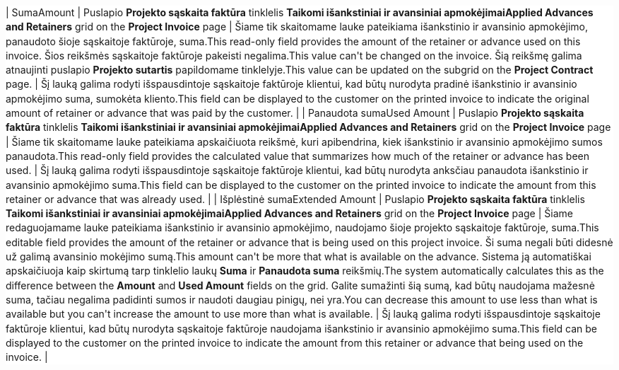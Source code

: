 | <span data-ttu-id="6d71d-146">Suma</span><span class="sxs-lookup"><span data-stu-id="6d71d-146">Amount</span></span> | <span data-ttu-id="6d71d-147">Puslapio **Projekto sąskaita faktūra** tinklelis **Taikomi išankstiniai ir avansiniai apmokėjimai**</span><span class="sxs-lookup"><span data-stu-id="6d71d-147">**Applied Advances and Retainers** grid on the **Project Invoice** page</span></span>  | <span data-ttu-id="6d71d-148">Šiame tik skaitomame lauke pateikiama išankstinio ir avansinio apmokėjimo, panaudoto šioje sąskaitoje faktūroje, suma.</span><span class="sxs-lookup"><span data-stu-id="6d71d-148">This read-only field provides the amount of the retainer or advance used on this invoice.</span></span> <span data-ttu-id="6d71d-149">Šios reikšmės sąskaitoje faktūroje pakeisti negalima.</span><span class="sxs-lookup"><span data-stu-id="6d71d-149">This value can't be changed on the invoice.</span></span> <span data-ttu-id="6d71d-150">Šią reikšmę galima atnaujinti puslapio **Projekto sutartis** papildomame tinklelyje.</span><span class="sxs-lookup"><span data-stu-id="6d71d-150">This value can be updated on the subgrid on the **Project Contract** page.</span></span> | <span data-ttu-id="6d71d-151">Šį lauką galima rodyti išspausdintoje sąskaitoje faktūroje klientui, kad būtų nurodyta pradinė išankstinio ir avansinio apmokėjimo suma, sumokėta kliento.</span><span class="sxs-lookup"><span data-stu-id="6d71d-151">This field can be displayed to the customer on the printed invoice to indicate the original amount of retainer or advance that was paid by the customer.</span></span> |
| <span data-ttu-id="6d71d-152">Panaudota suma</span><span class="sxs-lookup"><span data-stu-id="6d71d-152">Used Amount</span></span> | <span data-ttu-id="6d71d-153">Puslapio **Projekto sąskaita faktūra** tinklelis **Taikomi išankstiniai ir avansiniai apmokėjimai**</span><span class="sxs-lookup"><span data-stu-id="6d71d-153">**Applied Advances and Retainers** grid on the **Project Invoice** page</span></span>  | <span data-ttu-id="6d71d-154">Šiame tik skaitomame lauke pateikiama apskaičiuota reikšmė, kuri apibendrina, kiek išankstinio ir avansinio apmokėjimo sumos panaudota.</span><span class="sxs-lookup"><span data-stu-id="6d71d-154">This read-only field provides the calculated value that summarizes how much of the retainer or advance has been used.</span></span> | <span data-ttu-id="6d71d-155">Šį lauką galima rodyti išspausdintoje sąskaitoje faktūroje klientui, kad būtų nurodyta anksčiau panaudota išankstinio ir avansinio apmokėjimo suma.</span><span class="sxs-lookup"><span data-stu-id="6d71d-155">This field can be displayed to the customer on the printed invoice to indicate the amount from this retainer or advance that was already used.</span></span> |
| <span data-ttu-id="6d71d-156">Išplėstinė suma</span><span class="sxs-lookup"><span data-stu-id="6d71d-156">Extended Amount</span></span> | <span data-ttu-id="6d71d-157">Puslapio **Projekto sąskaita faktūra** tinklelis **Taikomi išankstiniai ir avansiniai apmokėjimai**</span><span class="sxs-lookup"><span data-stu-id="6d71d-157">**Applied Advances and Retainers** grid on the **Project Invoice** page</span></span>  | <span data-ttu-id="6d71d-158">Šiame redaguojamame lauke pateikiama išankstinio ir avansinio apmokėjimo, naudojamo šioje projekto sąskaitoje faktūroje, suma.</span><span class="sxs-lookup"><span data-stu-id="6d71d-158">This editable field provides the amount of the retainer or advance that is being used on this project invoice.</span></span> <span data-ttu-id="6d71d-159">Ši suma negali būti didesnė už galimą avansinio mokėjimo sumą.</span><span class="sxs-lookup"><span data-stu-id="6d71d-159">This amount can't be more that what is available on the advance.</span></span> <span data-ttu-id="6d71d-160">Sistema ją automatiškai apskaičiuoja kaip skirtumą tarp tinklelio laukų **Suma** ir **Panaudota suma** reikšmių.</span><span class="sxs-lookup"><span data-stu-id="6d71d-160">The system automatically calculates this as the difference between the **Amount** and **Used Amount** fields on the grid.</span></span> <span data-ttu-id="6d71d-161">Galite sumažinti šią sumą, kad būtų naudojama mažesnė suma, tačiau negalima padidinti sumos ir naudoti daugiau pinigų, nei yra.</span><span class="sxs-lookup"><span data-stu-id="6d71d-161">You can decrease this amount to use less than what is available but you can't increase the amount to use more than what is available.</span></span> | <span data-ttu-id="6d71d-162">Šį lauką galima rodyti išspausdintoje sąskaitoje faktūroje klientui, kad būtų nurodyta sąskaitoje faktūroje naudojama išankstinio ir avansinio apmokėjimo suma.</span><span class="sxs-lookup"><span data-stu-id="6d71d-162">This field can be displayed to the customer on the printed invoice to indicate the amount from this retainer or advance that being used on the invoice.</span></span> |